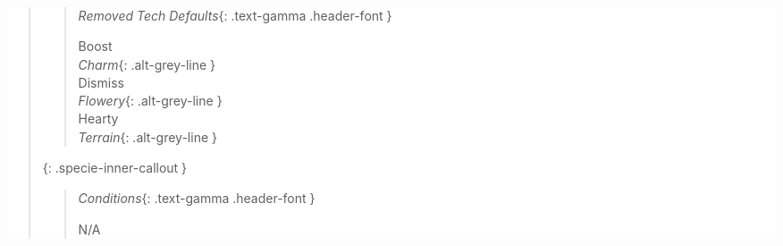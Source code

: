> > *Removed Tech Defaults*{: .text-gamma .header-font }  
> >
> > Boost  
> > *Charm*{: .alt-grey-line }  
> > Dismiss  
> > *Flowery*{: .alt-grey-line }  
> > Hearty  
> > *Terrain*{: .alt-grey-line }
> >
>
> {: .specie-inner-callout }
> > *Conditions*{: .text-gamma .header-font }  
> >
> > N/A
> >
>
